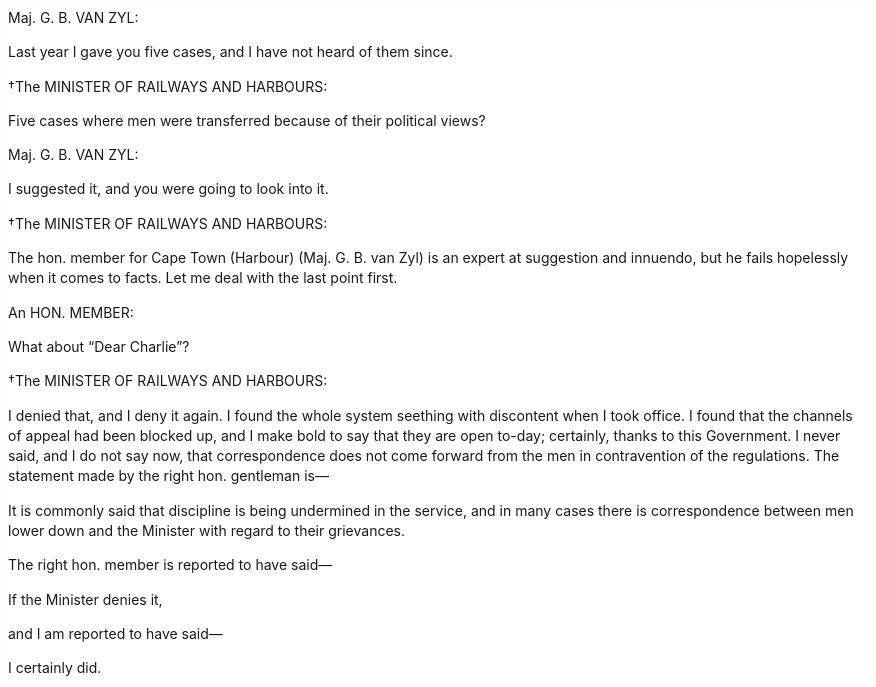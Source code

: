 </speech>

<speech by="#van_zyl">

<from>Maj. <person refersTo="hansard_za">G. B. VAN ZYL</person>:</from>

<p>Last year I gave you five cases, and I have not heard of them since.</p>

</speech>

<speech by="#minister_of_railways_and_harbours">

<from>†The <person refersTo="hansard_za">MINISTER OF RAILWAYS AND HARBOURS</person>:</from>

<p>Five cases where men were transferred because of their political views?</p>

</speech>

<speech by="#van_zyl">

<from>Maj. <person refersTo="hansard_za">G. B. VAN ZYL</person>:</from>

<p>I suggested it, and you were going to look into it.</p>

</speech>

<speech by="#minister_of_railways_and_harbours">

<from>†The <person refersTo="hansard_za">MINISTER OF RAILWAYS AND HARBOURS</person>:</from>

<p>The hon. member for Cape Town (Harbour) (Maj. G. B. van Zyl) is an expert at suggestion and innuendo, but he fails hopelessly when it comes to facts. Let me deal with the last point first.</p>

</speech>

<speech by="#hon_member">

<from>An <person refersTo="hansard_za">HON. MEMBER</person>:</from>

<p>What about &#x201C;Dear Charlie&#x201D;?</p>

</speech>

<speech by="#minister_of_railways_and_harbours">

<from>†The <person refersTo="hansard_za">MINISTER OF RAILWAYS AND HARBOURS</person>:</from>

<p>I denied that, and I deny it again. I found the whole system seething with discontent when I took office. I found that the channels of appeal had been blocked up, and I make bold to say that they are open to-day; certainly, thanks to this Government. I never said, and I do not say now, that correspondence does not come forward from the men in contravention of the regulations. The statement made by the right hon. gentleman is&#x2014;</p>

<block name="quote">It is commonly said that discipline is being undermined in the service, and in many cases there is correspondence between men lower down and the Minister with regard to their grievances.</block>

<p>The right hon. member is reported to have said&#x2014;</p>

<block name="quote">If the Minister denies it,</block>

<p>and I am reported to have said&#x2014;</p>

<block name="quote">I certainly did.</block>
